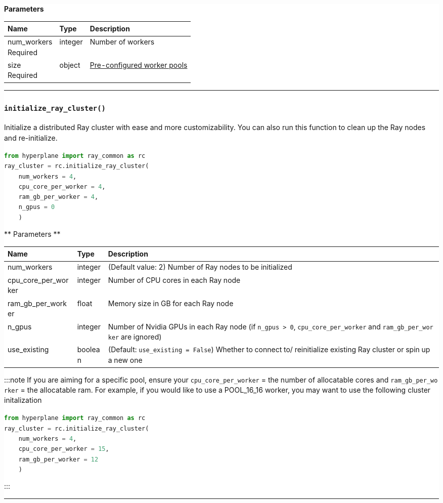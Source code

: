 **Parameters**

| Name             | Type         | Description    |
| :----------------| :----------- | :--------------------------------------------- |
| num_workers   <div class="label basic required">Required</div>  | integer      | Number of workers  |
| size          <div class="label basic required">Required</div>  | object       | [Pre-configured worker pools](#worker-pools)    |  

---

<a name="initialize-ray-cluster"></a>

### `initialize_ray_cluster()`

Initialize a distributed Ray cluster with ease and more customizability. You can also run this function to clean up the Ray nodes and re-initialize.

```python
from hyperplane import ray_common as rc
ray_cluster = rc.initialize_ray_cluster(
    num_workers = 4, 
    cpu_core_per_worker = 4, 
    ram_gb_per_worker = 4, 
    n_gpus = 0
    )
```

** Parameters **

| Name                  | Type      | Description    |
| :---------------------| :---------| :--------------------------------------------- |
| num_workers           | integer   | (Default value: 2) Number of Ray nodes to be initialized  |
| cpu_core_per_worker   | integer   | Number of CPU cores in each Ray node    | 
| ram_gb_per_worker     | float     | Memory size in GB for each Ray node  | 
| n_gpus                | integer   | Number of Nvidia GPUs in each Ray node (if `n_gpus > 0`, `cpu_core_per_worker` and `ram_gb_per_worker` are ignored)| 
| use_existing          | boolean   | (Default: `use_existing = False`) Whether to connect to/ reinitialize existing Ray cluster or spin up a new one| 

:::note
If you are aiming for a specific pool, ensure your `cpu_core_per_worker` = the number of allocatable cores and `ram_gb_per_worker` = the allocatable ram. For example, if you would like to use a POOL_16_16 worker, you may want to use the following cluster initalization

```python
from hyperplane import ray_common as rc
ray_cluster = rc.initialize_ray_cluster(
    num_workers = 4, 
    cpu_core_per_worker = 15, 
    ram_gb_per_worker = 12
    )
```
:::

---